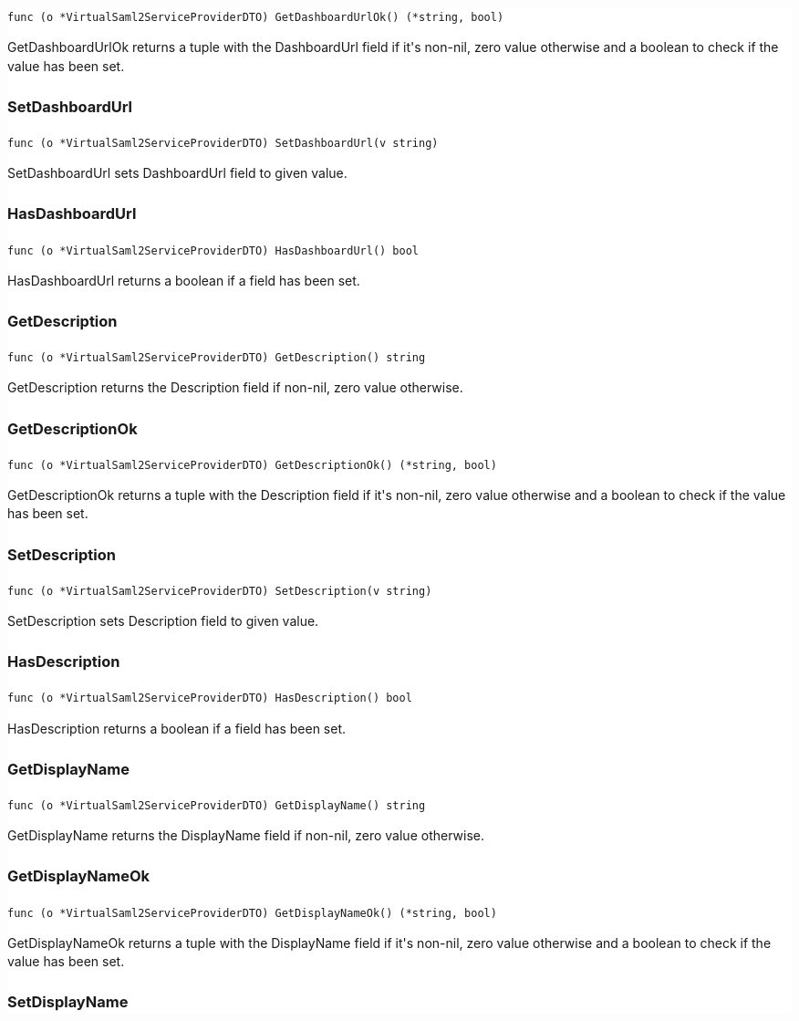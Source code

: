 `func (o *VirtualSaml2ServiceProviderDTO) GetDashboardUrlOk() (*string, bool)`

GetDashboardUrlOk returns a tuple with the DashboardUrl field if it's non-nil, zero value otherwise
and a boolean to check if the value has been set.

### SetDashboardUrl

`func (o *VirtualSaml2ServiceProviderDTO) SetDashboardUrl(v string)`

SetDashboardUrl sets DashboardUrl field to given value.

### HasDashboardUrl

`func (o *VirtualSaml2ServiceProviderDTO) HasDashboardUrl() bool`

HasDashboardUrl returns a boolean if a field has been set.

### GetDescription

`func (o *VirtualSaml2ServiceProviderDTO) GetDescription() string`

GetDescription returns the Description field if non-nil, zero value otherwise.

### GetDescriptionOk

`func (o *VirtualSaml2ServiceProviderDTO) GetDescriptionOk() (*string, bool)`

GetDescriptionOk returns a tuple with the Description field if it's non-nil, zero value otherwise
and a boolean to check if the value has been set.

### SetDescription

`func (o *VirtualSaml2ServiceProviderDTO) SetDescription(v string)`

SetDescription sets Description field to given value.

### HasDescription

`func (o *VirtualSaml2ServiceProviderDTO) HasDescription() bool`

HasDescription returns a boolean if a field has been set.

### GetDisplayName

`func (o *VirtualSaml2ServiceProviderDTO) GetDisplayName() string`

GetDisplayName returns the DisplayName field if non-nil, zero value otherwise.

### GetDisplayNameOk

`func (o *VirtualSaml2ServiceProviderDTO) GetDisplayNameOk() (*string, bool)`

GetDisplayNameOk returns a tuple with the DisplayName field if it's non-nil, zero value otherwise
and a boolean to check if the value has been set.

### SetDisplayName
